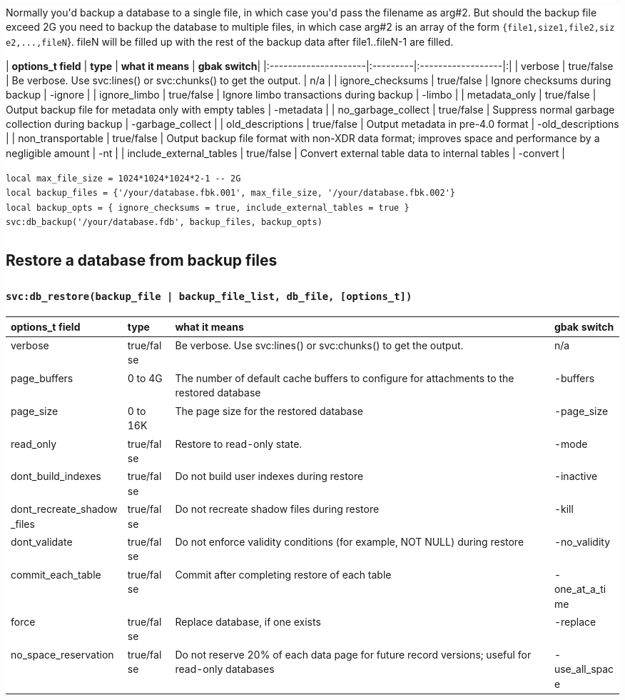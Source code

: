 Normally you'd backup a database to a single file, in which case you'd pass the filename as arg#2. But should the backup file exceed 2G you need to backup the database to multiple files, in which case arg#2 is an array of the form `{file1,size1,file2,size2,...,fileN`}. fileN will be filled up with the rest of the backup data after file1..fileN-1 are filled.

| **options\_t field** | **type** | **what it means** | **gbak switch**|
|:---------------------|:---------|:------------------|:|
| verbose | true/false | Be verbose. Use svc:lines() or svc:chunks() to get the output. | n/a |
| ignore\_checksums | true/false | Ignore checksums during backup | -ignore |
| ignore\_limbo | true/false | Ignore limbo transactions during backup | -limbo |
| metadata\_only | true/false | Output backup file for metadata only with empty tables | -metadata |
| no\_garbage\_collect | true/false | Suppress normal garbage collection during backup | -garbage\_collect |
| old\_descriptions | true/false | Output metadata in pre-4.0 format | -old\_descriptions |
| non\_transportable | true/false | Output backup file format with non-XDR data format; improves space and performance by a negligible amount | -nt |
| include\_external\_tables | true/false | Convert external table data to internal tables | -convert |

```
local max_file_size = 1024*1024*1024*2-1 -- 2G
local backup_files = {'/your/database.fbk.001', max_file_size, '/your/database.fbk.002'}
local backup_opts = { ignore_checksums = true, include_external_tables = true }
svc:db_backup('/your/database.fdb', backup_files, backup_opts)
```

## Restore a database from backup files ##

### `svc:db_restore(backup_file | backup_file_list, db_file, [options_t])` ###

| **options\_t field** | **type** | **what it means** | **gbak switch** |
|:---------------------|:---------|:------------------|:----------------|
| verbose | true/false | Be verbose. Use svc:lines() or svc:chunks() to get the output. | n/a |
| page\_buffers | 0 to 4G | The number of default cache buffers to configure for attachments to the restored database | -buffers |
| page\_size | 0 to 16K  | The page size for the restored database | -page\_size |
| read\_only | true/false | Restore to read-only state. | -mode |
| dont\_build\_indexes | true/false | Do not build user indexes during restore | -inactive |
| dont\_recreate\_shadow\_files | true/false | Do not recreate shadow files during restore | -kill |
| dont\_validate | true/false | Do not enforce validity conditions (for example, NOT NULL) during restore | -no\_validity |
| commit\_each\_table | true/false | Commit after completing restore of each table | -one\_at\_a\_time |
| force | true/false | Replace database, if one exists | -replace |
| no\_space\_reservation | true/false | Do not reserve 20% of each data page for future record versions; useful for read-only databases | -use\_all\_space |
